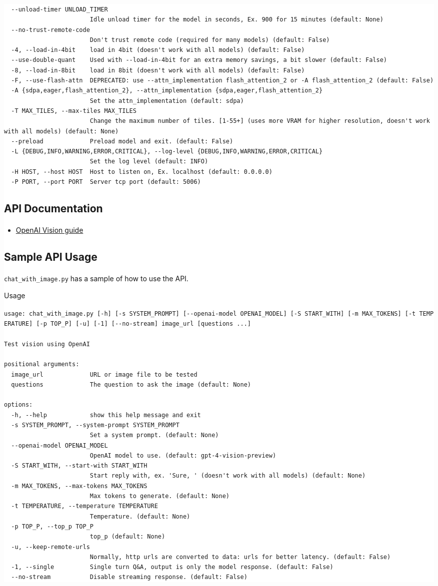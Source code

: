 ```
  --unload-timer UNLOAD_TIMER
                        Idle unload timer for the model in seconds, Ex. 900 for 15 minutes (default: None)
  --no-trust-remote-code
                        Don't trust remote code (required for many models) (default: False)
  -4, --load-in-4bit    load in 4bit (doesn't work with all models) (default: False)
  --use-double-quant    Used with --load-in-4bit for an extra memory savings, a bit slower (default: False)
  -8, --load-in-8bit    load in 8bit (doesn't work with all models) (default: False)
  -F, --use-flash-attn  DEPRECATED: use --attn_implementation flash_attention_2 or -A flash_attention_2 (default: False)
  -A {sdpa,eager,flash_attention_2}, --attn_implementation {sdpa,eager,flash_attention_2}
                        Set the attn_implementation (default: sdpa)
  -T MAX_TILES, --max-tiles MAX_TILES
                        Change the maximum number of tiles. [1-55+] (uses more VRAM for higher resolution, doesn't work with all models) (default: None)
  --preload             Preload model and exit. (default: False)
  -L {DEBUG,INFO,WARNING,ERROR,CRITICAL}, --log-level {DEBUG,INFO,WARNING,ERROR,CRITICAL}
                        Set the log level (default: INFO)
  -H HOST, --host HOST  Host to listen on, Ex. localhost (default: 0.0.0.0)
  -P PORT, --port PORT  Server tcp port (default: 5006)

```

## API Documentation

* [OpenAI Vision guide](https://platform.openai.com/docs/guides/vision)

## Sample API Usage

`chat_with_image.py` has a sample of how to use the API.

Usage
```
usage: chat_with_image.py [-h] [-s SYSTEM_PROMPT] [--openai-model OPENAI_MODEL] [-S START_WITH] [-m MAX_TOKENS] [-t TEMPERATURE] [-p TOP_P] [-u] [-1] [--no-stream] image_url [questions ...]

Test vision using OpenAI

positional arguments:
  image_url             URL or image file to be tested
  questions             The question to ask the image (default: None)

options:
  -h, --help            show this help message and exit
  -s SYSTEM_PROMPT, --system-prompt SYSTEM_PROMPT
                        Set a system prompt. (default: None)
  --openai-model OPENAI_MODEL
                        OpenAI model to use. (default: gpt-4-vision-preview)
  -S START_WITH, --start-with START_WITH
                        Start reply with, ex. 'Sure, ' (doesn't work with all models) (default: None)
  -m MAX_TOKENS, --max-tokens MAX_TOKENS
                        Max tokens to generate. (default: None)
  -t TEMPERATURE, --temperature TEMPERATURE
                        Temperature. (default: None)
  -p TOP_P, --top_p TOP_P
                        top_p (default: None)
  -u, --keep-remote-urls
                        Normally, http urls are converted to data: urls for better latency. (default: False)
  -1, --single          Single turn Q&A, output is only the model response. (default: False)
  --no-stream           Disable streaming response. (default: False)
```